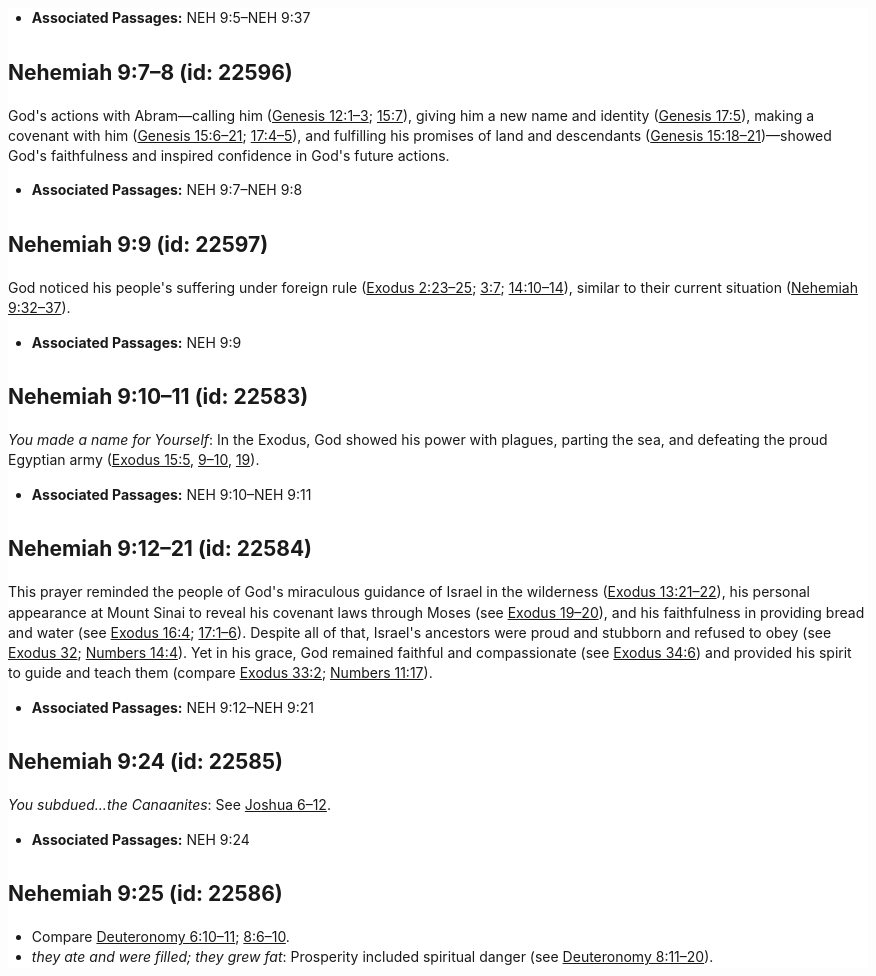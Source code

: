 * **Associated Passages:** NEH 9:5–NEH 9:37

## Nehemiah 9:7–8 (id: 22596)

God's actions with Abram—calling him ([Genesis 12:1–3](https://ref.ly/Gen12:1-Gen12:3); [15:7](https://ref.ly/Gen15:7)), giving him a new name and identity ([Genesis 17:5](https://ref.ly/Gen17:5)), making a covenant with him ([Genesis 15:6–21](https://ref.ly/Gen15:6-Gen15:21); [17:4–5](https://ref.ly/Gen17:4-Gen17:5)), and fulfilling his promises of land and descendants ([Genesis 15:18–21](https://ref.ly/Gen15:18-Gen15:21))—showed God's faithfulness and inspired confidence in God's future actions.

* **Associated Passages:** NEH 9:7–NEH 9:8

## Nehemiah 9:9 (id: 22597)

God noticed his people's suffering under foreign rule ([Exodus 2:23–25](https://ref.ly/Exod2:23-Exod2:25); [3:7](https://ref.ly/Exod3:7); [14:10–14](https://ref.ly/Exod14:10-Exod14:14)), similar to their current situation ([Nehemiah 9:32–37](https://ref.ly/Neh9:32-Neh9:37)).

* **Associated Passages:** NEH 9:9

## Nehemiah 9:10–11 (id: 22583)

*You made a name for Yourself*: In the Exodus, God showed his power with plagues, parting the sea, and defeating the proud Egyptian army ([Exodus 15:5](https://ref.ly/Exod15:5), [9–10](https://ref.ly/Exod15:9-Exod15:10), [19](https://ref.ly/Exod15:19)).

* **Associated Passages:** NEH 9:10–NEH 9:11

## Nehemiah 9:12–21 (id: 22584)

This prayer reminded the people of God's miraculous guidance of Israel in the wilderness ([Exodus 13:21–22](https://ref.ly/Exod13:21-Exod13:22)), his personal appearance at Mount Sinai to reveal his covenant laws through Moses (see [Exodus 19–20](https://ref.ly/Exod19:1-Exod20:26)), and his faithfulness in providing bread and water (see [Exodus 16:4](https://ref.ly/Exod16:4); [17:1–6](https://ref.ly/Exod17:1-Exod17:6)). Despite all of that, Israel's ancestors were proud and stubborn and refused to obey (see [Exodus 32](https://ref.ly/Exod32:1-Exod32:35); [Numbers 14:4](https://ref.ly/Num14:4)). Yet in his grace, God remained faithful and compassionate (see [Exodus 34:6](https://ref.ly/Exod34:6)) and provided his spirit to guide and teach them (compare [Exodus 33:2](https://ref.ly/Exod33:2); [Numbers 11:17](https://ref.ly/Num11:17)).

* **Associated Passages:** NEH 9:12–NEH 9:21

## Nehemiah 9:24 (id: 22585)

*You subdued...the Canaanites*: See [Joshua 6–12](https://ref.ly/Josh6:1-Josh12:24).

* **Associated Passages:** NEH 9:24

## Nehemiah 9:25 (id: 22586)

* Compare [Deuteronomy 6:10–11](https://ref.ly/Deut6:10-Deut6:11); [8:6–10](https://ref.ly/Deut8:6-Deut8:10).
* *they ate and were filled; they grew fat*: Prosperity included spiritual danger (see [Deuteronomy 8:11–20](https://ref.ly/Deut8:11-Deut8:20)).
